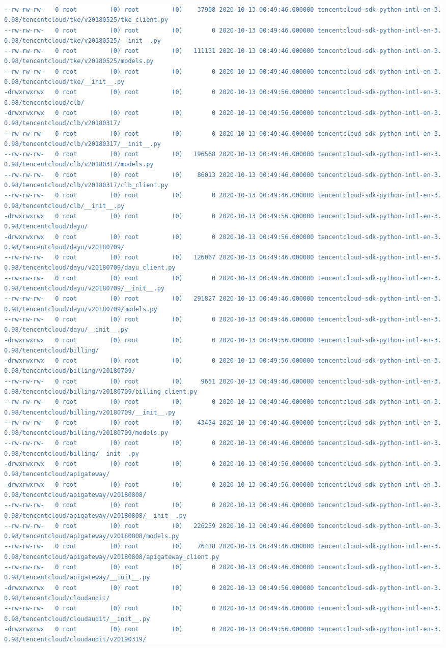```diff
--rw-rw-rw-   0 root         (0) root         (0)    37908 2020-10-13 00:49:46.000000 tencentcloud-sdk-python-intl-en-3.0.98/tencentcloud/tke/v20180525/tke_client.py
--rw-rw-rw-   0 root         (0) root         (0)        0 2020-10-13 00:49:46.000000 tencentcloud-sdk-python-intl-en-3.0.98/tencentcloud/tke/v20180525/__init__.py
--rw-rw-rw-   0 root         (0) root         (0)   111131 2020-10-13 00:49:46.000000 tencentcloud-sdk-python-intl-en-3.0.98/tencentcloud/tke/v20180525/models.py
--rw-rw-rw-   0 root         (0) root         (0)        0 2020-10-13 00:49:46.000000 tencentcloud-sdk-python-intl-en-3.0.98/tencentcloud/tke/__init__.py
-drwxrwxrwx   0 root         (0) root         (0)        0 2020-10-13 00:49:56.000000 tencentcloud-sdk-python-intl-en-3.0.98/tencentcloud/clb/
-drwxrwxrwx   0 root         (0) root         (0)        0 2020-10-13 00:49:56.000000 tencentcloud-sdk-python-intl-en-3.0.98/tencentcloud/clb/v20180317/
--rw-rw-rw-   0 root         (0) root         (0)        0 2020-10-13 00:49:46.000000 tencentcloud-sdk-python-intl-en-3.0.98/tencentcloud/clb/v20180317/__init__.py
--rw-rw-rw-   0 root         (0) root         (0)   196568 2020-10-13 00:49:46.000000 tencentcloud-sdk-python-intl-en-3.0.98/tencentcloud/clb/v20180317/models.py
--rw-rw-rw-   0 root         (0) root         (0)    86013 2020-10-13 00:49:46.000000 tencentcloud-sdk-python-intl-en-3.0.98/tencentcloud/clb/v20180317/clb_client.py
--rw-rw-rw-   0 root         (0) root         (0)        0 2020-10-13 00:49:46.000000 tencentcloud-sdk-python-intl-en-3.0.98/tencentcloud/clb/__init__.py
-drwxrwxrwx   0 root         (0) root         (0)        0 2020-10-13 00:49:56.000000 tencentcloud-sdk-python-intl-en-3.0.98/tencentcloud/dayu/
-drwxrwxrwx   0 root         (0) root         (0)        0 2020-10-13 00:49:56.000000 tencentcloud-sdk-python-intl-en-3.0.98/tencentcloud/dayu/v20180709/
--rw-rw-rw-   0 root         (0) root         (0)   126067 2020-10-13 00:49:46.000000 tencentcloud-sdk-python-intl-en-3.0.98/tencentcloud/dayu/v20180709/dayu_client.py
--rw-rw-rw-   0 root         (0) root         (0)        0 2020-10-13 00:49:46.000000 tencentcloud-sdk-python-intl-en-3.0.98/tencentcloud/dayu/v20180709/__init__.py
--rw-rw-rw-   0 root         (0) root         (0)   291827 2020-10-13 00:49:46.000000 tencentcloud-sdk-python-intl-en-3.0.98/tencentcloud/dayu/v20180709/models.py
--rw-rw-rw-   0 root         (0) root         (0)        0 2020-10-13 00:49:46.000000 tencentcloud-sdk-python-intl-en-3.0.98/tencentcloud/dayu/__init__.py
-drwxrwxrwx   0 root         (0) root         (0)        0 2020-10-13 00:49:56.000000 tencentcloud-sdk-python-intl-en-3.0.98/tencentcloud/billing/
-drwxrwxrwx   0 root         (0) root         (0)        0 2020-10-13 00:49:56.000000 tencentcloud-sdk-python-intl-en-3.0.98/tencentcloud/billing/v20180709/
--rw-rw-rw-   0 root         (0) root         (0)     9651 2020-10-13 00:49:46.000000 tencentcloud-sdk-python-intl-en-3.0.98/tencentcloud/billing/v20180709/billing_client.py
--rw-rw-rw-   0 root         (0) root         (0)        0 2020-10-13 00:49:46.000000 tencentcloud-sdk-python-intl-en-3.0.98/tencentcloud/billing/v20180709/__init__.py
--rw-rw-rw-   0 root         (0) root         (0)    43454 2020-10-13 00:49:46.000000 tencentcloud-sdk-python-intl-en-3.0.98/tencentcloud/billing/v20180709/models.py
--rw-rw-rw-   0 root         (0) root         (0)        0 2020-10-13 00:49:46.000000 tencentcloud-sdk-python-intl-en-3.0.98/tencentcloud/billing/__init__.py
-drwxrwxrwx   0 root         (0) root         (0)        0 2020-10-13 00:49:56.000000 tencentcloud-sdk-python-intl-en-3.0.98/tencentcloud/apigateway/
-drwxrwxrwx   0 root         (0) root         (0)        0 2020-10-13 00:49:56.000000 tencentcloud-sdk-python-intl-en-3.0.98/tencentcloud/apigateway/v20180808/
--rw-rw-rw-   0 root         (0) root         (0)        0 2020-10-13 00:49:46.000000 tencentcloud-sdk-python-intl-en-3.0.98/tencentcloud/apigateway/v20180808/__init__.py
--rw-rw-rw-   0 root         (0) root         (0)   226259 2020-10-13 00:49:46.000000 tencentcloud-sdk-python-intl-en-3.0.98/tencentcloud/apigateway/v20180808/models.py
--rw-rw-rw-   0 root         (0) root         (0)    76418 2020-10-13 00:49:46.000000 tencentcloud-sdk-python-intl-en-3.0.98/tencentcloud/apigateway/v20180808/apigateway_client.py
--rw-rw-rw-   0 root         (0) root         (0)        0 2020-10-13 00:49:46.000000 tencentcloud-sdk-python-intl-en-3.0.98/tencentcloud/apigateway/__init__.py
-drwxrwxrwx   0 root         (0) root         (0)        0 2020-10-13 00:49:56.000000 tencentcloud-sdk-python-intl-en-3.0.98/tencentcloud/cloudaudit/
--rw-rw-rw-   0 root         (0) root         (0)        0 2020-10-13 00:49:46.000000 tencentcloud-sdk-python-intl-en-3.0.98/tencentcloud/cloudaudit/__init__.py
-drwxrwxrwx   0 root         (0) root         (0)        0 2020-10-13 00:49:56.000000 tencentcloud-sdk-python-intl-en-3.0.98/tencentcloud/cloudaudit/v20190319/
```